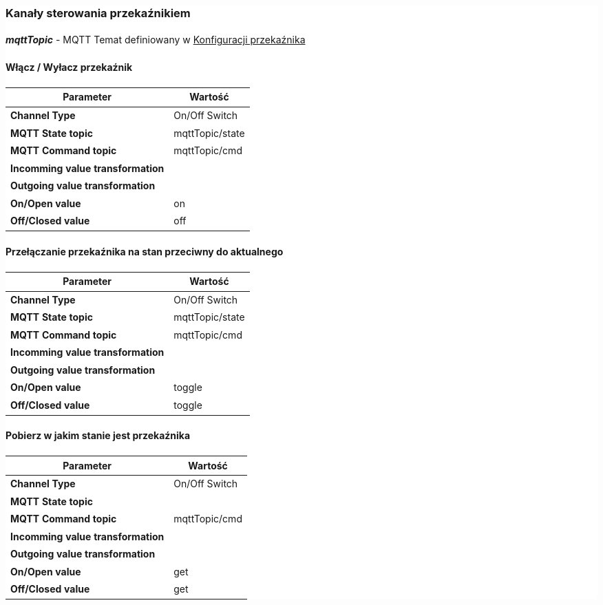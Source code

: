 
### Kanały sterowania przekaźnikiem

**_mqttTopic_** - MQTT Temat definiowany w [Konfiguracji przekaźnika](/konfiguracja/konfiguracja-urzadzenia/konfiguracja-przekaznika#sekcja-konfiguracja-tematu-mqtt-sterujacego-przekaznikiem)

#### Włącz / Wyłacz przekaźnik

| Parameter | Wartość |
|-|-|
| **Channel Type** | On/Off Switch |
| **MQTT State topic** | mqttTopic/state |
| **MQTT Command topic** | mqttTopic/cmd |
| **Incomming value transformation** | |
| **Outgoing value transformation** | |
| **On/Open value** | on |
| **Off/Closed value** | off |

#### Przełączanie przekaźnika na stan przeciwny do aktualnego

| Parameter | Wartość |
|-|-|
| **Channel Type** | On/Off Switch |
| **MQTT State topic** | mqttTopic/state |
| **MQTT Command topic** | mqttTopic/cmd |
| **Incomming value transformation** | |
| **Outgoing value transformation** | |
| **On/Open value** | toggle |
| **Off/Closed value** | toggle |

#### Pobierz w jakim stanie jest przekaźnika

| Parameter | Wartość |
|-|-|
| **Channel Type** | On/Off Switch |
| **MQTT State topic** | |
| **MQTT Command topic** | mqttTopic/cmd |
| **Incomming value transformation** | |
| **Outgoing value transformation** | |
| **On/Open value** | get |
| **Off/Closed value** | get |
